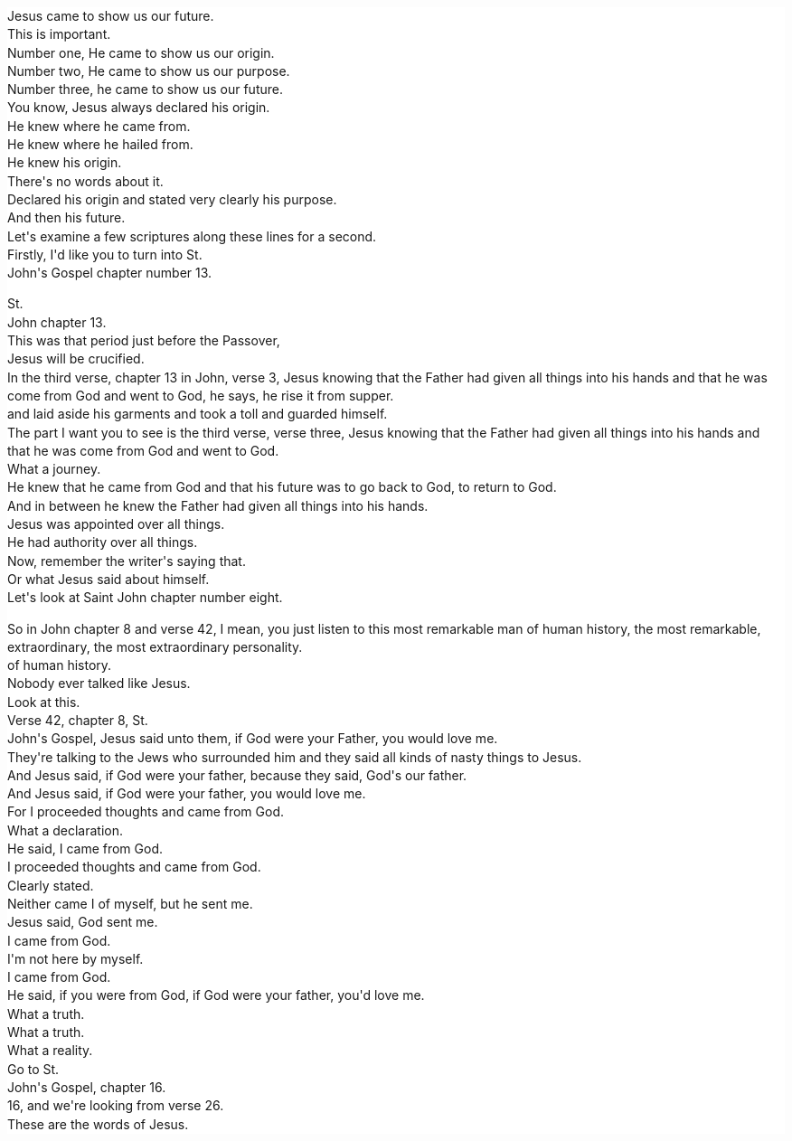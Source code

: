   
Jesus came to show us our future.  
This is important.  
Number one, He came to show us our origin.  
Number two, He came to show us our purpose.  
 Number three, he came to show us our future.  
You know, Jesus always declared his origin.  
He knew where he came from.  
He knew where he hailed from.  
He knew his origin.  
There's no words about it.  
Declared his origin and stated very clearly his purpose.  
And then his future.  
 Let's examine a few scriptures along these lines for a second.  
Firstly, I'd like you to turn into St.  
John's Gospel chapter number 13.  


  
St.  
John chapter 13.  
This was that period just before the Passover,  
 Jesus will be crucified.  
In the third verse, chapter 13 in John, verse 3, Jesus knowing that the Father had given all things into his hands and that he was come from God and went to God, he says, he rise it from supper.  
 and laid aside his garments and took a toll and guarded himself.  
The part I want you to see is the third verse, verse three, Jesus knowing that the Father had given all things into his hands and that he was come from God and went to God.  
What a journey.  
He knew that he came from God and that his future was to go back to God, to return to God.  
 And in between he knew the Father had given all things into his hands.  
Jesus was appointed over all things.  
He had authority over all things.  
Now, remember the writer's saying that.  
Or what Jesus said about himself.  
Let's look at Saint John chapter number eight.  


  
 So in John chapter 8 and verse 42, I mean, you just listen to this most remarkable man of human history, the most remarkable, extraordinary, the most extraordinary personality.  
 of human history.  
Nobody ever talked like Jesus.  
Look at this.  
Verse 42, chapter 8, St.  
John's Gospel, Jesus said unto them, if God were your Father, you would love me.  
 They're talking to the Jews who surrounded him and they said all kinds of nasty things to Jesus.  
And Jesus said, if God were your father, because they said, God's our father.  
And Jesus said, if God were your father, you would love me.  
For I proceeded thoughts and came from God.  
What a declaration.  
He said, I came from God.  
I proceeded thoughts and came from God.  
Clearly stated.  
 Neither came I of myself, but he sent me.  
Jesus said, God sent me.  
I came from God.  
I'm not here by myself.  
I came from God.  
He said, if you were from God, if God were your father, you'd love me.  
What a truth.  
What a truth.  
What a reality.  
Go to St.  
John's Gospel, chapter 16.  
 16, and we're looking from verse 26.  
These are the words of Jesus.  